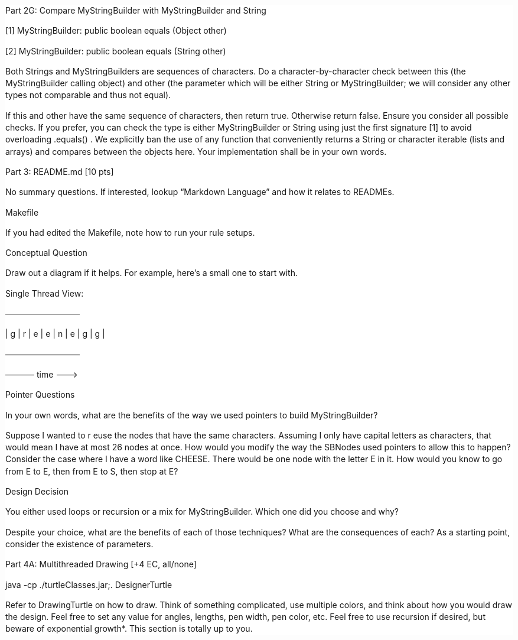 Part 2G: Compare MyStringBuilder with MyStringBuilder and String

[1] MyStringBuilder: public boolean equals (Object other)

[2] MyStringBuilder: public boolean equals (String other)

Both Strings and MyStringBuilders are sequences of characters. Do a character-by-character check between this (the MyStringBuilder calling object) and other (the parameter which will be either String or MyStringBuilder; we will consider any other types not comparable and thus not equal).

If this and other have the same sequence of characters, then return true. Otherwise return false. Ensure you consider all possible checks. If you prefer, you can check the type is either MyStringBuilder or String using just the first signature [1] to avoid overloading .equals() . We explicitly ban the use of any function that conveniently returns a String or character iterable (lists and arrays) and compares between the objects here. Your implementation shall be in your own words.

Part 3: README.md [10 pts]

No summary questions. If interested, lookup “Markdown Language” and how it relates to READMEs.

Makefile

If you had edited the Makefile, note how to run your rule setups.

Conceptual Question

Draw out a diagram if it helps. For example, here’s a small one to start with.

Single Thread View:

—————————

| g | r | e | e | n | e | g | g |

—————————

———– time ——–&gt;

Pointer Questions

In your own words, what are the benefits of the way we used pointers to build MyStringBuilder?

Suppose I wanted to r euse the nodes that have the same characters. Assuming I only have capital letters as characters, that would mean I have at most 26 nodes at once. How would you modify the way the SBNodes used pointers to allow this to happen? Consider the case where I have a word like CHEESE. There would be one node with the letter E in it. How would you know to go from E to E, then from E to S, then stop at E?

Design Decision

You either used loops or recursion or a mix for MyStringBuilder. Which one did you choose and why?

Despite your choice, what are the benefits of each of those techniques? What are the consequences of each? As a starting point, consider the existence of parameters.

Part 4A: Multithreaded Drawing [+4 EC, all/none]

java -cp ./turtleClasses.jar;. DesignerTurtle

Refer to DrawingTurtle on how to draw. Think of something complicated, use multiple colors, and think about how you would draw the design. Feel free to set any value for angles, lengths, pen width, pen color, etc. Feel free to use recursion if desired, but beware of exponential growth*. This section is totally up to you.
